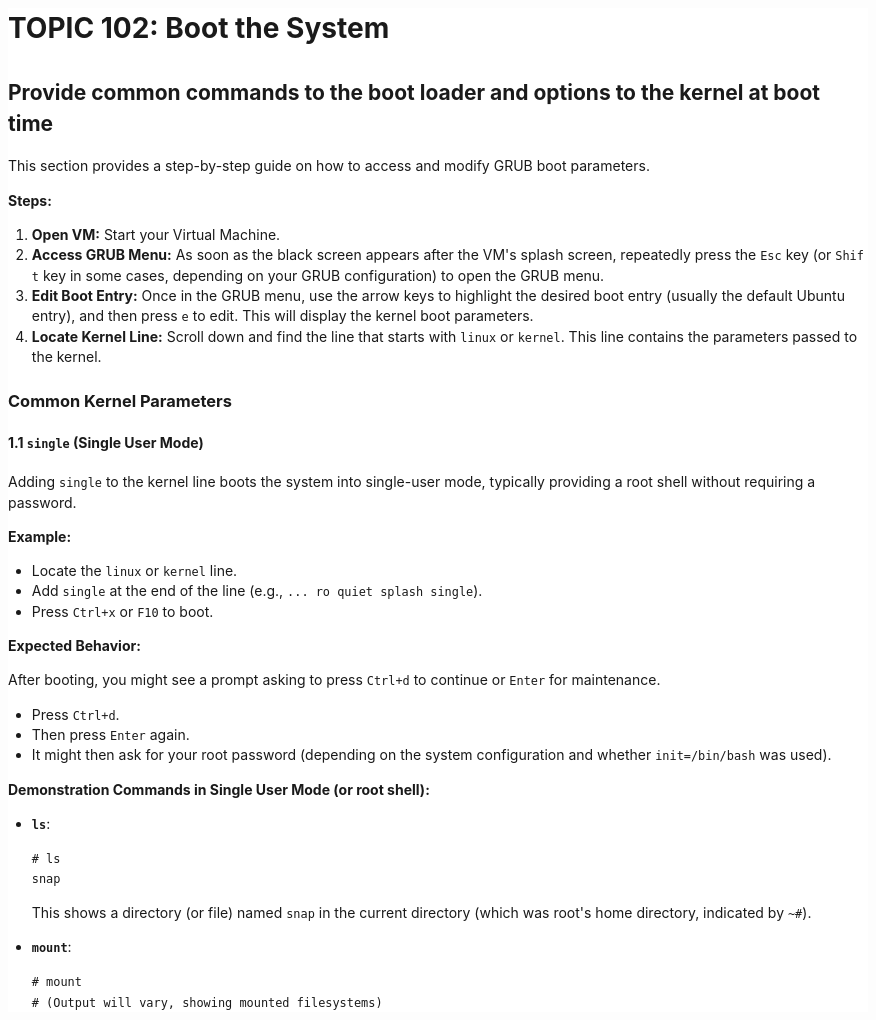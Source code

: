 # TOPIC 102: Boot the System

## Provide common commands to the boot loader and options to the kernel at boot time 

This section provides a step-by-step guide on how to access and modify GRUB boot parameters.

**Steps:**

1.  **Open VM:** Start your Virtual Machine.
2.  **Access GRUB Menu:** As soon as the black screen appears after the VM's splash screen, repeatedly press the `Esc` key (or `Shift` key in some cases, depending on your GRUB configuration) to open the GRUB menu.
3.  **Edit Boot Entry:** Once in the GRUB menu, use the arrow keys to highlight the desired boot entry (usually the default Ubuntu entry), and then press `e` to edit. This will display the kernel boot parameters.
4.  **Locate Kernel Line:** Scroll down and find the line that starts with `linux` or `kernel`. This line contains the parameters passed to the kernel.

### Common Kernel Parameters

#### 1.1 `single` (Single User Mode)

Adding `single` to the kernel line boots the system into single-user mode, typically providing a root shell without requiring a password.

**Example:**
* Locate the `linux` or `kernel` line.
* Add `single` at the end of the line (e.g., `... ro quiet splash single`).
* Press `Ctrl+x` or `F10` to boot.

**Expected Behavior:**

After booting, you might see a prompt asking to press `Ctrl+d` to continue or `Enter` for maintenance.

* Press `Ctrl+d`.
* Then press `Enter` again.
* It might then ask for your root password (depending on the system configuration and whether `init=/bin/bash` was used).

**Demonstration Commands in Single User Mode (or root shell):**

* **`ls`**:
    ```
    # ls
    snap
    ```
    This shows a directory (or file) named `snap` in the current directory (which was root's home directory, indicated by `~#`).

* **`mount`**:
    ```
    # mount
    # (Output will vary, showing mounted filesystems)
    ```
